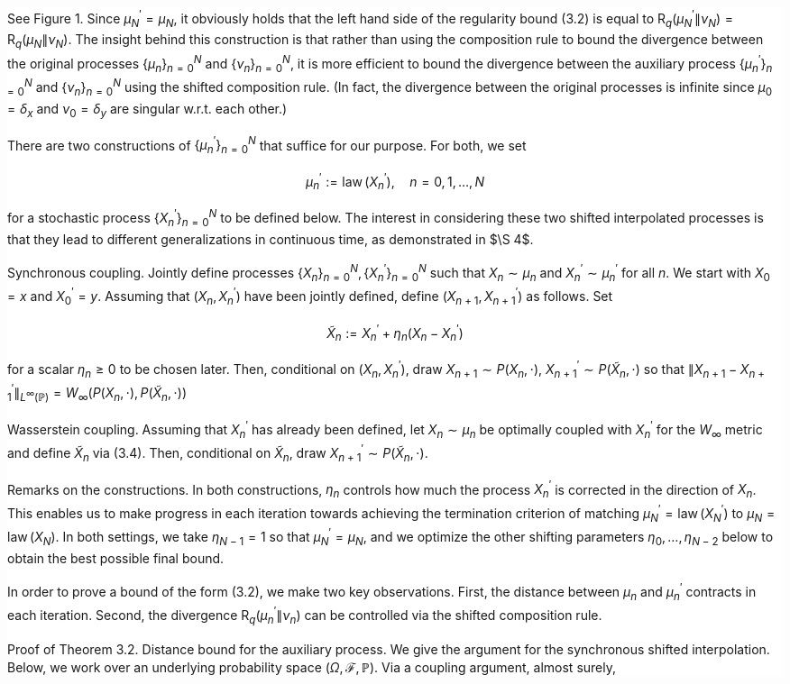 See Figure 1. Since $\mu_{N}^{\prime}=\mu_{N}$, it obviously holds that the left hand side of the regularity bound (3.2) is equal to $\mathrm{R}_{q}\left(\mu_{N}^{\prime} \| \nu_{N}\right)=\mathrm{R}_{q}\left(\mu_{N} \| \nu_{N}\right)$. The insight behind this construction is that rather than using the composition rule to bound the divergence between the original processes $\left\{\mu_{n}\right\}_{n=0}^{N}$ and $\left\{\nu_{n}\right\}_{n=0}^{N}$, it is more efficient to bound the divergence between the auxiliary process $\left\{\mu_{n}^{\prime}\right\}_{n=0}^{N}$ and $\left\{\nu_{n}\right\}_{n=0}^{N}$ using the shifted composition rule. (In fact, the divergence between the original processes is infinite since $\mu_{0}=\delta_{x}$ and $\nu_{0}=\delta_{y}$ are singular w.r.t. each other.)

There are two constructions of $\left\{\mu_{n}^{\prime}\right\}_{n=0}^{N}$ that suffice for our purpose. For both, we set

$$
\mu_{n}^{\prime}:=\operatorname{law}\left(X_{n}^{\prime}\right), \quad n=0,1, \ldots, N
$$

for a stochastic process $\left\{X_{n}^{\prime}\right\}_{n=0}^{N}$ to be defined below. The interest in considering these two shifted interpolated processes is that they lead to different generalizations in continuous time, as demonstrated in $\S 4$.

Synchronous coupling. Jointly define processes $\left\{X_{n}\right\}_{n=0}^{N},\left\{X_{n}^{\prime}\right\}_{n=0}^{N}$ such that $X_{n} \sim \mu_{n}$ and $X_{n}^{\prime} \sim \mu_{n}^{\prime}$ for all $n$. We start with $X_{0}=x$ and $X_{0}^{\prime}=y$. Assuming that $\left(X_{n}, X_{n}^{\prime}\right)$ have been jointly defined, define $\left(X_{n+1}, X_{n+1}^{\prime}\right)$ as follows. Set

$$
\begin{equation*}
\tilde{X}_{n}:=X_{n}^{\prime}+\eta_{n}\left(X_{n}-X_{n}^{\prime}\right) \tag{3.4}
\end{equation*}
$$

for a scalar $\eta_{n} \geqslant 0$ to be chosen later. Then, conditional on $\left(X_{n}, X_{n}^{\prime}\right)$, draw $X_{n+1} \sim P\left(X_{n}, \cdot\right)$, $X_{n+1}^{\prime} \sim P\left(\tilde{X}_{n}, \cdot\right)$ so that $\left\|X_{n+1}-X_{n+1}^{\prime}\right\|_{L^{\infty}(\mathbb{P})}=W_{\infty}\left(P\left(X_{n}, \cdot\right), P\left(\tilde{X}_{n}, \cdot\right)\right)$

Wasserstein coupling. Assuming that $X_{n}^{\prime}$ has already been defined, let $X_{n} \sim \mu_{n}$ be optimally coupled with $X_{n}^{\prime}$ for the $W_{\infty}$ metric and define $\tilde{X}_{n}$ via (3.4). Then, conditional on $\tilde{X}_{n}$, draw $X_{n+1}^{\prime} \sim P\left(\tilde{X}_{n}, \cdot\right)$.

Remarks on the constructions. In both constructions, $\eta_{n}$ controls how much the process $X_{n}^{\prime}$ is corrected in the direction of $X_{n}$. This enables us to make progress in each iteration towards achieving the termination criterion of matching $\mu_{N}^{\prime}=\operatorname{law}\left(X_{N}^{\prime}\right)$ to $\mu_{N}=\operatorname{law}\left(X_{N}\right)$. In both settings, we take $\eta_{N-1}=1$ so that $\mu_{N}^{\prime}=\mu_{N}$, and we optimize the other shifting parameters $\eta_{0}, \ldots, \eta_{N-2}$ below to obtain the best possible final bound.

In order to prove a bound of the form (3.2), we make two key observations. First, the distance between $\mu_{n}$ and $\mu_{n}^{\prime}$ contracts in each iteration. Second, the divergence $\mathrm{R}_{q}\left(\mu_{n}^{\prime} \| \nu_{n}\right)$ can be controlled via the shifted composition rule.

Proof of Theorem 3.2. Distance bound for the auxiliary process. We give the argument for the synchronous shifted interpolation. Below, we work over an underlying probability space $(\Omega, \mathscr{F}, \mathbb{P})$. Via a coupling argument, almost surely,

